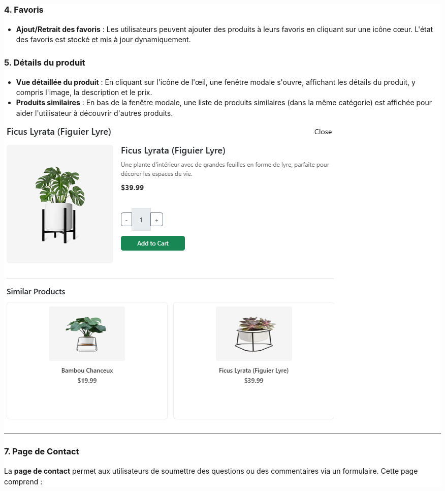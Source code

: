 ### 4. Favoris

- **Ajout/Retrait des favoris** : Les utilisateurs peuvent ajouter des produits à leurs favoris en cliquant sur une icône cœur. L'état des favoris est stocké et mis à jour dynamiquement.



  
### 5. Détails du produit

- **Vue détaillée du produit** : En cliquant sur l'icône de l'œil, une fenêtre modale s'ouvre, affichant les détails du produit, y compris l'image, la description et le prix.
- **Produits similaires** : En bas de la fenêtre modale, une liste de produits similaires (dans la même catégorie) est affichée pour aider l'utilisateur à découvrir d'autres produits.


![image alt](https://github.com/Ndeyendour/echoshop/blob/62a24aa44db00a6270ed3f433d9a817315737fb5/my-botanical-store-frontend/public/images/Dde.PNG)


---
### 7. Page de Contact

La **page de contact** permet aux utilisateurs de soumettre des questions ou des commentaires via un formulaire. Cette page comprend :
